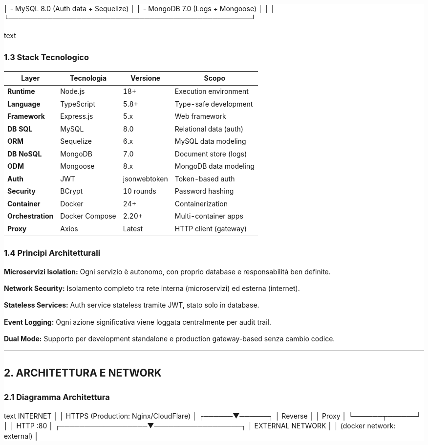 │ - MySQL 8.0 (Auth data + Sequelize) │
│ - MongoDB 7.0 (Logs + Mongoose) │
│ │
└──────────────────────────────────────────────────┘

text

### 1.3 Stack Tecnologico

| Layer             | Tecnologia     | Versione     | Scopo                  |
| ----------------- | -------------- | ------------ | ---------------------- |
| **Runtime**       | Node.js        | 18+          | Execution environment  |
| **Language**      | TypeScript     | 5.8+         | Type-safe development  |
| **Framework**     | Express.js     | 5.x          | Web framework          |
| **DB SQL**        | MySQL          | 8.0          | Relational data (auth) |
| **ORM**           | Sequelize      | 6.x          | MySQL data modeling    |
| **DB NoSQL**      | MongoDB        | 7.0          | Document store (logs)  |
| **ODM**           | Mongoose       | 8.x          | MongoDB data modeling  |
| **Auth**          | JWT            | jsonwebtoken | Token-based auth       |
| **Security**      | BCrypt         | 10 rounds    | Password hashing       |
| **Container**     | Docker         | 24+          | Containerization       |
| **Orchestration** | Docker Compose | 2.20+        | Multi-container apps   |
| **Proxy**         | Axios          | Latest       | HTTP client (gateway)  |

### 1.4 Principi Architetturali

**Microservizi Isolation:** Ogni servizio è autonomo, con proprio database e responsabilità ben definite.

**Network Security:** Isolamento completo tra rete interna (microservizi) ed esterna (internet).

**Stateless Services:** Auth service stateless tramite JWT, stato solo in database.

**Event Logging:** Ogni azione significativa viene loggata centralmente per audit trail.

**Dual Mode:** Supporto per development standalone e production gateway-based senza cambio codice.

---

## 2. ARCHITETTURA E NETWORK

### 2.1 Diagramma Architettura

text
INTERNET
│
│ HTTPS (Production: Nginx/CloudFlare)
│
┌──────▼──────┐
│ Reverse │
│ Proxy │
└──────┬──────┘
│
│ HTTP :80
│
┌──────────────────▼──────────────────┐
│ EXTERNAL NETWORK │
│ (docker network: external) │